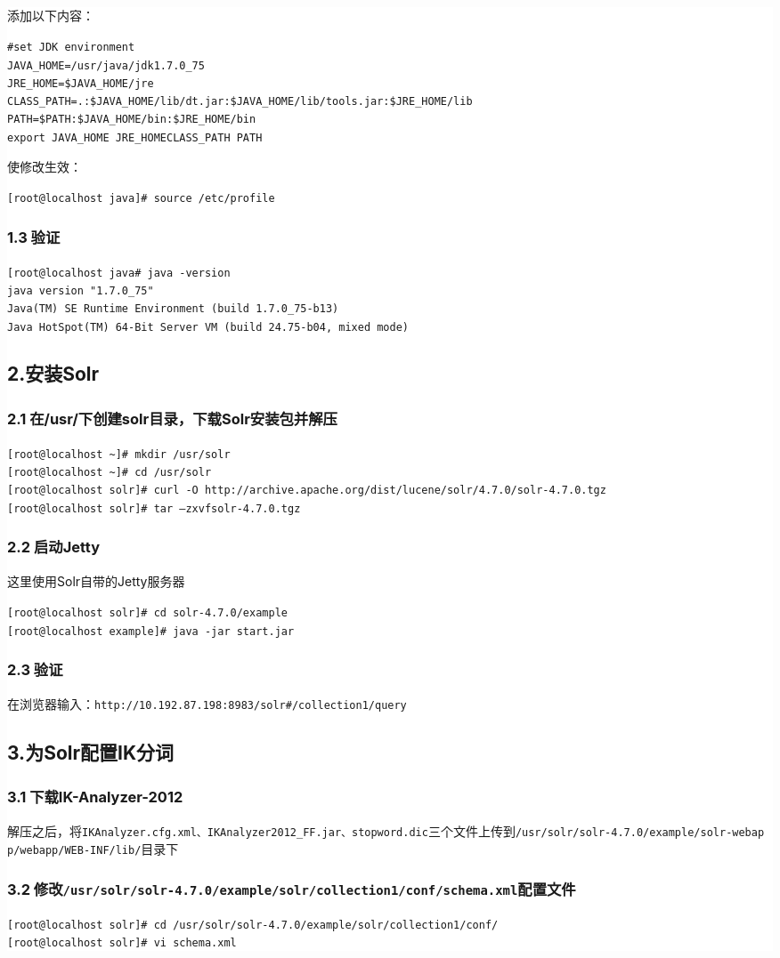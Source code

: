 添加以下内容：

	#set JDK environment
	JAVA_HOME=/usr/java/jdk1.7.0_75
	JRE_HOME=$JAVA_HOME/jre
	CLASS_PATH=.:$JAVA_HOME/lib/dt.jar:$JAVA_HOME/lib/tools.jar:$JRE_HOME/lib
	PATH=$PATH:$JAVA_HOME/bin:$JRE_HOME/bin
	export JAVA_HOME JRE_HOMECLASS_PATH PATH
	
使修改生效：

	[root@localhost java]# source /etc/profile 
	
### 1.3 验证 ###

	[root@localhost java# java -version
	java version "1.7.0_75"
	Java(TM) SE Runtime Environment (build 1.7.0_75-b13)
	Java HotSpot(TM) 64-Bit Server VM (build 24.75-b04, mixed mode)
	
## 2.安装Solr ##

### 2.1 在/usr/下创建solr目录，下载Solr安装包并解压 ###

	[root@localhost ~]# mkdir /usr/solr
	[root@localhost ~]# cd /usr/solr
	[root@localhost solr]# curl -O http://archive.apache.org/dist/lucene/solr/4.7.0/solr-4.7.0.tgz
	[root@localhost solr]# tar –zxvfsolr-4.7.0.tgz
	
### 2.2 启动Jetty ###

这里使用Solr自带的Jetty服务器

	[root@localhost solr]# cd solr-4.7.0/example
	[root@localhost example]# java -jar start.jar
	
### 2.3 验证 ###

在浏览器输入：`http://10.192.87.198:8983/solr#/collection1/query`

## 3.为Solr配置IK分词 ##

### 3.1 下载IK-Analyzer-2012 ###

解压之后，将`IKAnalyzer.cfg.xml、IKAnalyzer2012_FF.jar、stopword.dic`三个文件上传到`/usr/solr/solr-4.7.0/example/solr-webapp/webapp/WEB-INF/lib/`目录下

### 3.2 修改`/usr/solr/solr-4.7.0/example/solr/collection1/conf/schema.xml`配置文件 ###

	[root@localhost solr]# cd /usr/solr/solr-4.7.0/example/solr/collection1/conf/
	[root@localhost solr]# vi schema.xml
	